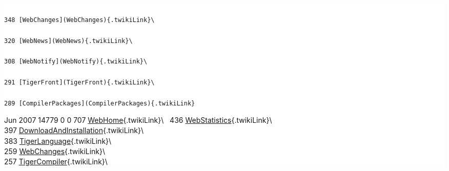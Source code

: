                                                                                                                                                                                                                                                                                                                                                  348 [WebChanges](WebChanges){.twikiLink}\                                                                                                                            
                                                                                                                                                                                                                                                                                                                                                 320 [WebNews](WebNews){.twikiLink}\                                                                                                                                  
                                                                                                                                                                                                                                                                                                                                                 308 [WebNotify](WebNotify){.twikiLink}\                                                                                                                              
                                                                                                                                                                                                                                                                                                                                                 291 [TigerFront](TigerFront){.twikiLink}\                                                                                                                            
                                                                                                                                                                                                                                                                                                                                                 289 [CompilerPackages](CompilerPackages){.twikiLink}                                                                                                                 

  Jun 2007                                                                            14779                                                                              0                                                                                  0                                                                                    707 [WebHome](WebHome){.twikiLink}\                                                                                                                                   
                                                                                                                                                                                                                                                                                                                                                 436 [WebStatistics](WebStatistics){.twikiLink}\                                                                                                                      
                                                                                                                                                                                                                                                                                                                                                 397 [DownloadAndInstallation](DownloadAndInstallation){.twikiLink}\                                                                                                  
                                                                                                                                                                                                                                                                                                                                                 383 [TigerLanguage](TigerLanguage){.twikiLink}\                                                                                                                      
                                                                                                                                                                                                                                                                                                                                                 259 [WebChanges](WebChanges){.twikiLink}\                                                                                                                            
                                                                                                                                                                                                                                                                                                                                                 257 [TigerCompiler](TigerCompiler){.twikiLink}\                                                                                                                      